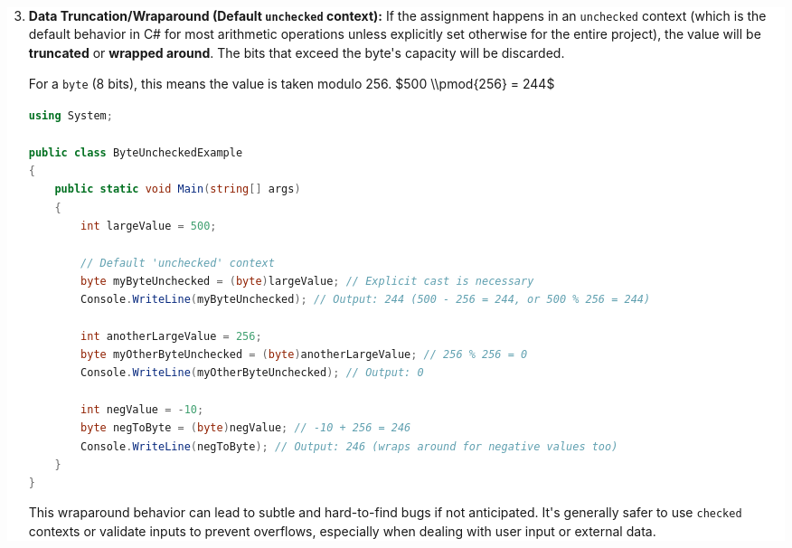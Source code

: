 3.  **Data Truncation/Wraparound (Default `unchecked` context):**
    If the assignment happens in an `unchecked` context (which is the default behavior in C\# for most arithmetic operations unless explicitly set otherwise for the entire project), the value will be **truncated** or **wrapped around**. The bits that exceed the byte's capacity will be discarded.

    For a `byte` (8 bits), this means the value is taken modulo 256.
    $500 \\pmod{256} = 244$

    ```csharp
    using System;

    public class ByteUncheckedExample
    {
        public static void Main(string[] args)
        {
            int largeValue = 500;

            // Default 'unchecked' context
            byte myByteUnchecked = (byte)largeValue; // Explicit cast is necessary
            Console.WriteLine(myByteUnchecked); // Output: 244 (500 - 256 = 244, or 500 % 256 = 244)

            int anotherLargeValue = 256;
            byte myOtherByteUnchecked = (byte)anotherLargeValue; // 256 % 256 = 0
            Console.WriteLine(myOtherByteUnchecked); // Output: 0

            int negValue = -10;
            byte negToByte = (byte)negValue; // -10 + 256 = 246
            Console.WriteLine(negToByte); // Output: 246 (wraps around for negative values too)
        }
    }
    ```

    This wraparound behavior can lead to subtle and hard-to-find bugs if not anticipated. It's generally safer to use `checked` contexts or validate inputs to prevent overflows, especially when dealing with user input or external data.